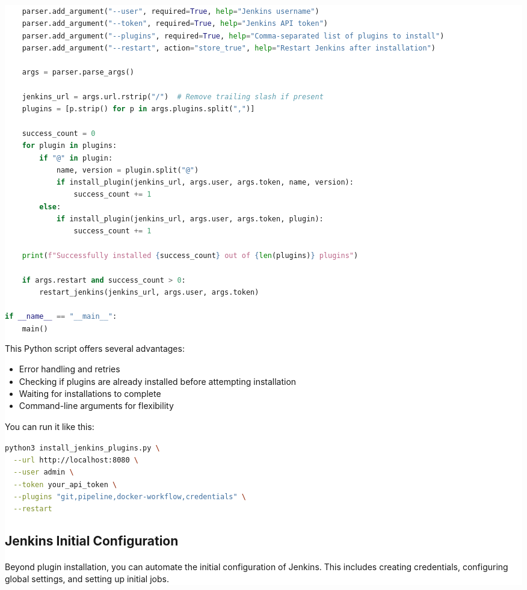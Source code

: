 ```python
    parser.add_argument("--user", required=True, help="Jenkins username")
    parser.add_argument("--token", required=True, help="Jenkins API token")
    parser.add_argument("--plugins", required=True, help="Comma-separated list of plugins to install")
    parser.add_argument("--restart", action="store_true", help="Restart Jenkins after installation")
    
    args = parser.parse_args()
    
    jenkins_url = args.url.rstrip("/")  # Remove trailing slash if present
    plugins = [p.strip() for p in args.plugins.split(",")]
    
    success_count = 0
    for plugin in plugins:
        if "@" in plugin:
            name, version = plugin.split("@")
            if install_plugin(jenkins_url, args.user, args.token, name, version):
                success_count += 1
        else:
            if install_plugin(jenkins_url, args.user, args.token, plugin):
                success_count += 1
    
    print(f"Successfully installed {success_count} out of {len(plugins)} plugins")
    
    if args.restart and success_count > 0:
        restart_jenkins(jenkins_url, args.user, args.token)

if __name__ == "__main__":
    main()

```

This Python script offers several advantages:
- Error handling and retries
- Checking if plugins are already installed before attempting installation
- Waiting for installations to complete
- Command-line arguments for flexibility

You can run it like this:

```bash
python3 install_jenkins_plugins.py \
  --url http://localhost:8080 \
  --user admin \
  --token your_api_token \
  --plugins "git,pipeline,docker-workflow,credentials" \
  --restart
```

## Jenkins Initial Configuration

Beyond plugin installation, you can automate the initial configuration of Jenkins. This includes creating credentials, configuring global settings, and setting up initial jobs.
